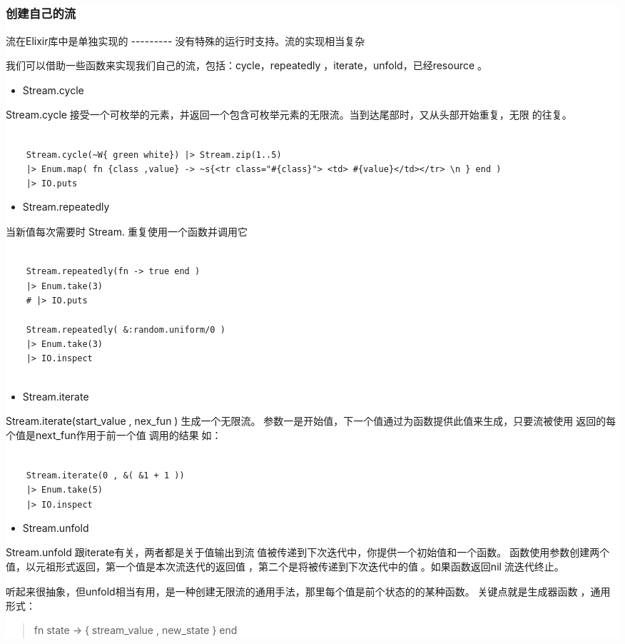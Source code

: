 ### 创建自己的流

流在Elixir库中是单独实现的 --------- 没有特殊的运行时支持。流的实现相当复杂

我们可以借助一些函数来实现我们自己的流，包括：cycle，repeatedly ，iterate，unfold，已经resource
。

- Stream.cycle

Stream.cycle 接受一个可枚举的元素，并返回一个包含可枚举元素的无限流。当到达尾部时，又从头部开始重复，无限
的往复。
~~~[elixir]

    Stream.cycle(~W{ green white}) |> Stream.zip(1..5) 
    |> Enum.map( fn {class ,value} -> ~s{<tr class="#{class}"> <td> #{value}</td></tr> \n } end )
    |> IO.puts
~~~

-   Stream.repeatedly

当新值每次需要时 Stream. 重复使用一个函数并调用它
~~~[elixir]
    
    Stream.repeatedly(fn -> true end )
    |> Enum.take(3)
    # |> IO.puts
    
    Stream.repeatedly( &:random.uniform/0 )
    |> Enum.take(3)
    |> IO.inspect


~~~

-  Stream.iterate

Stream.iterate(start_value , nex_fun ) 生成一个无限流。
参数一是开始值，下一个值通过为函数提供此值来生成，只要流被使用 返回的每个值是next_fun作用于前一个值
调用的结果
如：
~~~[elixir]

    Stream.iterate(0 , &( &1 + 1 ))
    |> Enum.take(5)
    |> IO.inspect

~~~

-   Stream.unfold

Stream.unfold 跟iterate有关，两者都是关于值输出到流 值被传递到下次迭代中，你提供一个初始值和一个函数。
函数使用参数创建两个值，以元祖形式返回，第一个值是本次流迭代的返回值 ，第二个是将被传递到下次迭代中的值
。如果函数返回nil 流迭代终止。

听起来很抽象，但unfold相当有用，是一种创建无限流的通用手法，那里每个值是前个状态的的某种函数。
关键点就是生成器函数 ，通用形式：
> fn state -> { stream_value , new_state } end 
